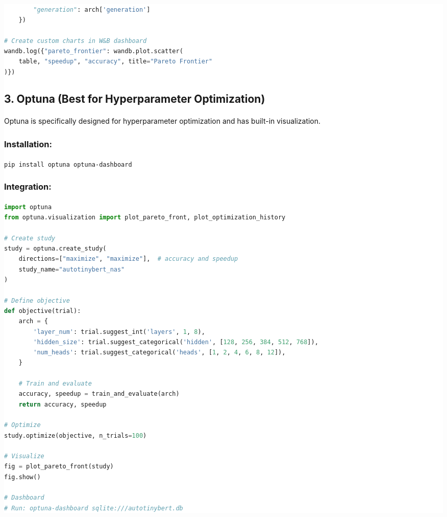 ```python
        "generation": arch['generation']
    })

# Create custom charts in W&B dashboard
wandb.log({"pareto_frontier": wandb.plot.scatter(
    table, "speedup", "accuracy", title="Pareto Frontier"
)})
```

## 3. **Optuna** (Best for Hyperparameter Optimization)
Optuna is specifically designed for hyperparameter optimization and has built-in visualization.

### Installation:
```bash
pip install optuna optuna-dashboard
```

### Integration:
```python
import optuna
from optuna.visualization import plot_pareto_front, plot_optimization_history

# Create study
study = optuna.create_study(
    directions=["maximize", "maximize"],  # accuracy and speedup
    study_name="autotinybert_nas"
)

# Define objective
def objective(trial):
    arch = {
        'layer_num': trial.suggest_int('layers', 1, 8),
        'hidden_size': trial.suggest_categorical('hidden', [128, 256, 384, 512, 768]),
        'num_heads': trial.suggest_categorical('heads', [1, 2, 4, 6, 8, 12]),
    }
    
    # Train and evaluate
    accuracy, speedup = train_and_evaluate(arch)
    return accuracy, speedup

# Optimize
study.optimize(objective, n_trials=100)

# Visualize
fig = plot_pareto_front(study)
fig.show()

# Dashboard
# Run: optuna-dashboard sqlite:///autotinybert.db
```
